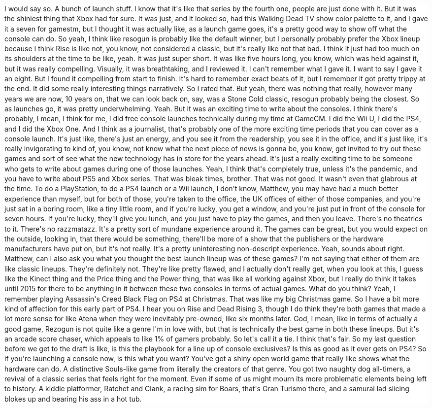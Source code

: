I would say so.
A bunch of launch stuff. I know that it's like that series by the fourth one, people are just done with it. But it was the shiniest thing that Xbox had for sure.
It was just, and it looked so, had this Walking Dead TV show color palette to it, and I gave it a seven for gamestm, but I thought it was actually like, as a launch game goes, it's a pretty good way to show off what the console can do. So yeah, I think like resogun is probably like the default winner, but I personally probably prefer the Xbox lineup because I think Rise is like not, you know, not considered a classic, but it's really like not that bad. I think it just had too much on its shoulders at the time to be like, yeah.
It was just super short. It was like five hours long, you know, which was held against it, but it was really compelling. Visually, it was breathtaking, and I reviewed it.
I can't remember what I gave it. I want to say I gave it an eight. But I found it compelling from start to finish.
It's hard to remember exact beats of it, but I remember it got pretty trippy at the end. It did some really interesting things narratively. So I rated that.
But yeah, there was nothing that really, however many years we are now, 10 years on, that we can look back on, say, was a Stone Cold classic, resogun probably being the closest. So as launches go, it was pretty underwhelming. Yeah.
But it was an exciting time to write about the consoles. I think there's probably, I mean, I think for me, I did free console launches technically during my time at GameCM. I did the Wii U, I did the PS4, and I did the Xbox One.
And I think as a journalist, that's probably one of the more exciting time periods that you can cover as a console launch. It's just like, there's just an energy, and you see it from the readership, you see it in the office, and it's just like, it's really invigorating to kind of, you know, not know what the next piece of news is gonna be, you know, get invited to try out these games and sort of see what the new technology has in store for the years ahead. It's just a really exciting time to be someone who gets to write about games during one of those launches.
Yeah, I think that's completely true, unless it's the pandemic, and you have to write about PS5 and Xbox series. That was bleak times, brother. That was not good.
It wasn't even that glabrous at the time. To do a PlayStation, to do a PS4 launch or a Wii launch, I don't know, Matthew, you may have had a much better experience than myself, but for both of those, you're taken to the office, the UK offices of either of those companies, and you're just sat in a boring room, like a tiny little room, and if you're lucky, you get a window, and you're just put in front of the console for seven hours. If you're lucky, they'll give you lunch, and you just have to play the games, and then you leave.
There's no theatrics to it. There's no razzmatazz. It's a pretty sort of mundane experience around it.
The games can be great, but you would expect on the outside, looking in, that there would be something, there'll be more of a show that the publishers or the hardware manufacturers have put on, but it's not really. It's a pretty uninteresting non-descript experience.
Yeah, sounds about right.
Matthew, can I also ask you what you thought the best launch lineup was of these games? I'm not saying that either of them are like classic lineups. They're definitely not.
They're like pretty flawed, and I actually don't really get, when you look at this, I guess like the Kinect thing and the Price thing and the Power thing, that was like all working against Xbox, but I really do think it takes until 2015 for there to be anything in it between these two consoles in terms of actual games. What do you think?
Yeah, I remember playing Assassin's Creed Black Flag on PS4 at Christmas. That was like my big Christmas game. So I have a bit more kind of affection for this early part of PS4.
I hear you on Rise and Dead Rising 3, though I do think they're both games that made a lot more sense for like Atena when they were inevitably pre-owned, like six months later. God, I mean, like in terms of actually a good game, Rezogun is not quite like a genre I'm in love with, but that is technically the best game in both these lineups. But it's an arcade score chaser, which appeals to like 1% of gamers probably.
So let's call it a tie.
I think that's fair. So my last question before we get to the draft is like, is this the playbook for a line up of console exclusives? Is this as good as it ever gets on PS4?
So if you're launching a console now, is this what you want? You've got a shiny open world game that really like shows what the hardware can do. A distinctive Souls-like game from literally the creators of that genre.
You got two naughty dog all-timers, a revival of a classic series that feels right for the moment. Even if some of us might mourn its more problematic elements being left to history. A kiddie platformer, Ratchet and Clank, a racing sim for Boars, that's Gran Turismo there, and a samurai lad slicing blokes up and bearing his ass in a hot tub.